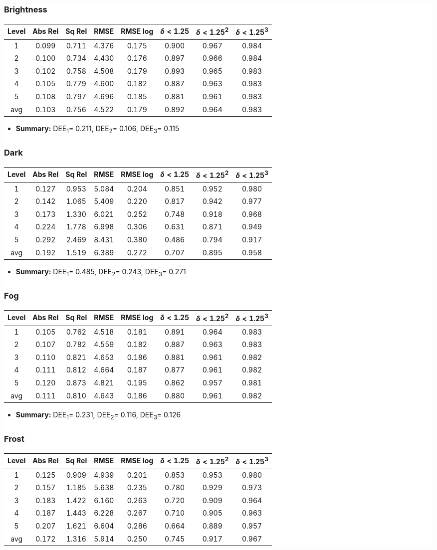 
### Brightness
| Level | $\text{Abs Rel}$ | $\text{Sq Rel}$ | $\text{RMSE}$ | $\text{RMSE log}$ | $\delta < 1.25$ | $\delta < 1.25^2$ | $\delta < 1.25^3$ |
| :---: | :---: | :---: | :---: | :---: | :---: | :---: | :---: |
|   1   | 0.099 | 0.711 | 4.376 | 0.175 | 0.900 | 0.967 | 0.984 |
|   2   | 0.100 | 0.734 | 4.430 | 0.176 | 0.897 | 0.966 | 0.984 |
|   3   | 0.102 | 0.758 | 4.508 | 0.179 | 0.893 | 0.965 | 0.983 |
|   4   | 0.105 | 0.779 | 4.600 | 0.182 | 0.887 | 0.963 | 0.983 |
|   5   | 0.108 | 0.797 | 4.696 | 0.185 | 0.881 | 0.961 | 0.983 |
|  avg  | 0.103 | 0.756 | 4.522 | 0.179 | 0.892 | 0.964 | 0.983 |

- **Summary:** $\text{DEE}_1=$ 0.211, $\text{DEE}_2=$ 0.106, $\text{DEE}_3=$ 0.115


### Dark
| Level | $\text{Abs Rel}$ | $\text{Sq Rel}$ | $\text{RMSE}$ | $\text{RMSE log}$ | $\delta < 1.25$ | $\delta < 1.25^2$ | $\delta < 1.25^3$ |
| :---: | :---: | :---: | :---: | :---: | :---: | :---: | :---: |
|   1   | 0.127 | 0.953 | 5.084 | 0.204 | 0.851 | 0.952 | 0.980 |
|   2   | 0.142 | 1.065 | 5.409 | 0.220 | 0.817 | 0.942 | 0.977 |
|   3   | 0.173 | 1.330 | 6.021 | 0.252 | 0.748 | 0.918 | 0.968 |
|   4   | 0.224 | 1.778 | 6.998 | 0.306 | 0.631 | 0.871 | 0.949 |
|   5   | 0.292 | 2.469 | 8.431 | 0.380 | 0.486 | 0.794 | 0.917 |
|  avg  | 0.192 | 1.519 | 6.389 | 0.272 | 0.707 | 0.895 | 0.958 |

- **Summary:** $\text{DEE}_1=$ 0.485, $\text{DEE}_2=$ 0.243, $\text{DEE}_3=$ 0.271


### Fog
| Level | $\text{Abs Rel}$ | $\text{Sq Rel}$ | $\text{RMSE}$ | $\text{RMSE log}$ | $\delta < 1.25$ | $\delta < 1.25^2$ | $\delta < 1.25^3$ |
| :---: | :---: | :---: | :---: | :---: | :---: | :---: | :---: |
|   1   | 0.105 | 0.762 | 4.518 | 0.181 | 0.891 | 0.964 | 0.983 |
|   2   | 0.107 | 0.782 | 4.559 | 0.182 | 0.887 | 0.963 | 0.983 |
|   3   | 0.110 | 0.821 | 4.653 | 0.186 | 0.881 | 0.961 | 0.982 |
|   4   | 0.111 | 0.812 | 4.664 | 0.187 | 0.877 | 0.961 | 0.982 |
|   5   | 0.120 | 0.873 | 4.821 | 0.195 | 0.862 | 0.957 | 0.981 |
|  avg  | 0.111 | 0.810 | 4.643 | 0.186 | 0.880 | 0.961 | 0.982 |

- **Summary:** $\text{DEE}_1=$ 0.231, $\text{DEE}_2=$ 0.116, $\text{DEE}_3=$ 0.126


### Frost
| Level | $\text{Abs Rel}$ | $\text{Sq Rel}$ | $\text{RMSE}$ | $\text{RMSE log}$ | $\delta < 1.25$ | $\delta < 1.25^2$ | $\delta < 1.25^3$ |
| :---: | :---: | :---: | :---: | :---: | :---: | :---: | :---: |
|   1   | 0.125 | 0.909 | 4.939 | 0.201 | 0.853 | 0.953 | 0.980 |
|   2   | 0.157 | 1.185 | 5.638 | 0.235 | 0.780 | 0.929 | 0.973 |
|   3   | 0.183 | 1.422 | 6.160 | 0.263 | 0.720 | 0.909 | 0.964 |
|   4   | 0.187 | 1.443 | 6.228 | 0.267 | 0.710 | 0.905 | 0.963 |
|   5   | 0.207 | 1.621 | 6.604 | 0.286 | 0.664 | 0.889 | 0.957 |
|  avg  | 0.172 | 1.316 | 5.914 | 0.250 | 0.745 | 0.917 | 0.967 |